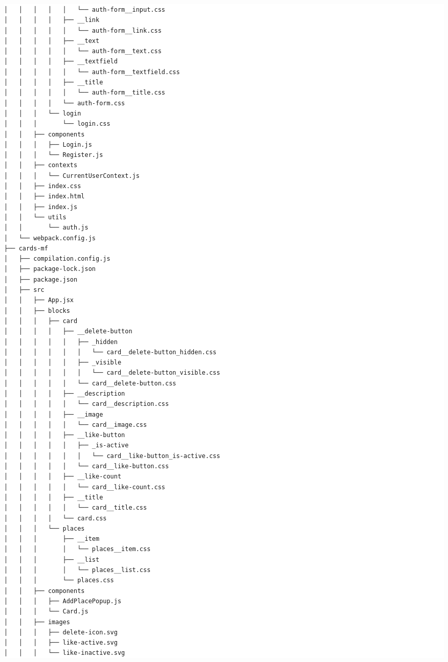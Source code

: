 ```
│   │   │   │   │   └── auth-form__input.css
│   │   │   │   ├── __link
│   │   │   │   │   └── auth-form__link.css
│   │   │   │   ├── __text
│   │   │   │   │   └── auth-form__text.css
│   │   │   │   ├── __textfield
│   │   │   │   │   └── auth-form__textfield.css
│   │   │   │   ├── __title
│   │   │   │   │   └── auth-form__title.css
│   │   │   │   └── auth-form.css
│   │   │   └── login
│   │   │       └── login.css
│   │   ├── components
│   │   │   ├── Login.js
│   │   │   └── Register.js
│   │   ├── contexts
│   │   │   └── CurrentUserContext.js
│   │   ├── index.css
│   │   ├── index.html
│   │   ├── index.js
│   │   └── utils
│   │       └── auth.js
│   └── webpack.config.js
├── cards-mf
│   ├── compilation.config.js
│   ├── package-lock.json
│   ├── package.json
│   ├── src
│   │   ├── App.jsx
│   │   ├── blocks
│   │   │   ├── card
│   │   │   │   ├── __delete-button
│   │   │   │   │   ├── _hidden
│   │   │   │   │   │   └── card__delete-button_hidden.css
│   │   │   │   │   ├── _visible
│   │   │   │   │   │   └── card__delete-button_visible.css
│   │   │   │   │   └── card__delete-button.css
│   │   │   │   ├── __description
│   │   │   │   │   └── card__description.css
│   │   │   │   ├── __image
│   │   │   │   │   └── card__image.css
│   │   │   │   ├── __like-button
│   │   │   │   │   ├── _is-active
│   │   │   │   │   │   └── card__like-button_is-active.css
│   │   │   │   │   └── card__like-button.css
│   │   │   │   ├── __like-count
│   │   │   │   │   └── card__like-count.css
│   │   │   │   ├── __title
│   │   │   │   │   └── card__title.css
│   │   │   │   └── card.css
│   │   │   └── places
│   │   │       ├── __item
│   │   │       │   └── places__item.css
│   │   │       ├── __list
│   │   │       │   └── places__list.css
│   │   │       └── places.css
│   │   ├── components
│   │   │   ├── AddPlacePopup.js
│   │   │   └── Card.js
│   │   ├── images
│   │   │   ├── delete-icon.svg
│   │   │   ├── like-active.svg
│   │   │   └── like-inactive.svg
```